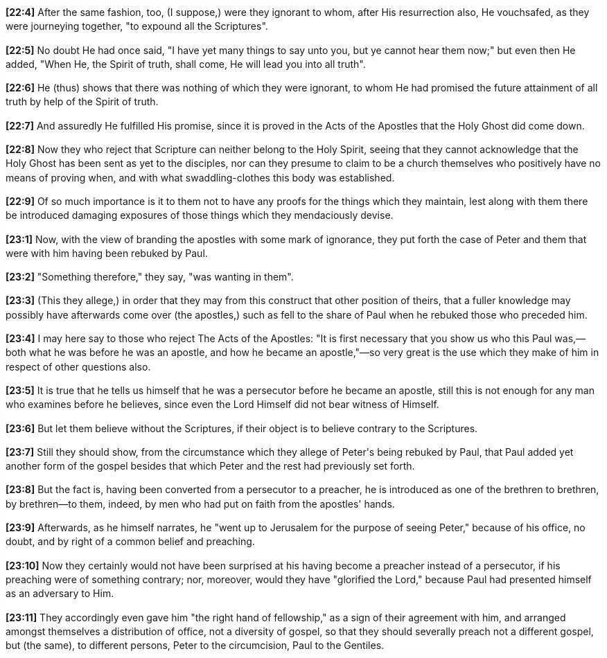 **[22:4]** After the same fashion, too, (I suppose,) were they ignorant to whom, after His resurrection also, He vouchsafed, as they were journeying together, "to expound all the Scriptures".

**[22:5]** No doubt He had once said, "I have yet many things to say unto you, but ye cannot hear them now;" but even then He added, "When He, the Spirit of truth, shall come, He will lead you into all truth".

**[22:6]** He (thus) shows that there was nothing of which they were ignorant, to whom He had promised the future attainment of all truth by help of the Spirit of truth.

**[22:7]** And assuredly He fulfilled His promise, since it is proved in the Acts of the Apostles that the Holy Ghost did come down.

**[22:8]** Now they who reject that Scripture can neither belong to the Holy Spirit, seeing that they cannot acknowledge that the Holy Ghost has been sent as yet to the disciples, nor can they presume to claim to be a church themselves who positively have no means of proving when, and with what swaddling-clothes this body was established.

**[22:9]** Of so much importance is it to them not to have any proofs for the things which they maintain, lest along with them there be introduced damaging exposures of those things which they mendaciously devise.

**[23:1]** Now, with the view of branding the apostles with some mark of ignorance, they put forth the case of Peter and them that were with him having been rebuked by Paul.

**[23:2]** "Something therefore," they say, "was wanting in them".

**[23:3]** (This they allege,) in order that they may from this construct that other position of theirs, that a fuller knowledge may possibly have afterwards come over (the apostles,) such as fell to the share of Paul when he rebuked those who preceded him.

**[23:4]** I may here say to those who reject The Acts of the Apostles: "It is first necessary that you show us who this Paul was,—both what he was before he was an apostle, and how he became an apostle,"—so very great is the use which they make of him in respect of other questions also.

**[23:5]** It is true that he tells us himself that he was a persecutor before he became an apostle, still this is not enough for any man who examines before he believes, since even the Lord Himself did not bear witness of Himself.

**[23:6]** But let them believe without the Scriptures, if their object is to believe contrary to the Scriptures.

**[23:7]** Still they should show, from the circumstance which they allege of Peter's being rebuked by Paul, that Paul added yet another form of the gospel besides that which Peter and the rest had previously set forth.

**[23:8]** But the fact is, having been converted from a persecutor to a preacher, he is introduced as one of the brethren to brethren, by brethren—to them, indeed, by men who had put on faith from the apostles' hands.

**[23:9]** Afterwards, as he himself narrates, he "went up to Jerusalem for the purpose of seeing Peter," because of his office, no doubt, and by right of a common belief and preaching.

**[23:10]** Now they certainly would not have been surprised at his having become a preacher instead of a persecutor, if his preaching were of something contrary; nor, moreover, would they have "glorified the Lord," because Paul had presented himself as an adversary to Him.

**[23:11]** They accordingly even gave him "the right hand of fellowship," as a sign of their agreement with him, and arranged amongst themselves a distribution of office, not a diversity of gospel, so that they should severally preach not a different gospel, but (the same), to different persons, Peter to the circumcision, Paul to the Gentiles.
